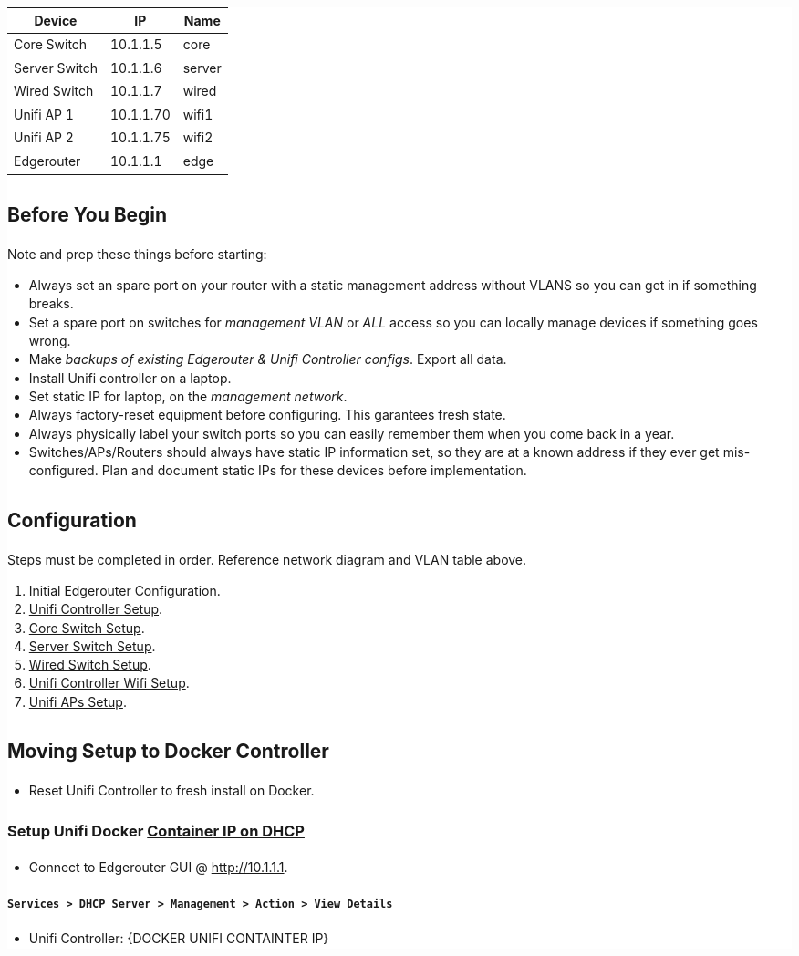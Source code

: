 | Device        | IP        | Name   |
|---------------|-----------|--------|
| Core Switch   | 10.1.1.5  | core   |
| Server Switch | 10.1.1.6  | server |
| Wired Switch  | 10.1.1.7  | wired  |
| Unifi AP 1    | 10.1.1.70 | wifi1  |
| Unifi AP 2    | 10.1.1.75 | wifi2  |
| Edgerouter    | 10.1.1.1  | edge   |

Before You Begin
----------------
Note and prep these things before starting:

* Always set an spare port on your router with a static management address
  without VLANS so you can get in if something breaks.
* Set a spare port on switches for _management VLAN_ or _ALL_ access so you can
  locally manage devices if something goes wrong.
* Make _backups of existing Edgerouter & Unifi Controller configs_. Export all
  data.
* Install Unifi controller on a laptop.
* Set static IP for laptop, on the _management network_.
* Always factory-reset equipment before configuring. This garantees fresh state.
* Always physically label your switch ports so you can easily remember them when
  you come back in a year.
* Switches/APs/Routers should always have static IP information set, so they are
  at a known address if they ever get mis-configured. Plan and document static
  IPs for these devices before implementation.

Configuration
-------------
Steps must be completed in order. Reference network diagram and VLAN table
above.

1. [Initial Edgerouter Configuration][1a].
1. [Unifi Controller Setup][8x].
1. [Core Switch Setup][i9].
1. [Server Switch Setup][8j].
1. [Wired Switch Setup][lx].
1. [Unifi Controller Wifi Setup][l3].
1. [Unifi APs Setup][5b].

Moving Setup to Docker Controller
---------------------------------
* Reset Unifi Controller to fresh install on Docker.

### Setup Unifi Docker [Container IP on DHCP][pD]
* Connect to Edgerouter GUI @ http://10.1.1.1.

#### `Services > DHCP Server > Management > Action > View Details`
* Unifi Controller: {DOCKER UNIFI CONTAINTER IP}


[p1]: example-network-diagram.md
[dv]: vlan-101.md
[1a]: edgerouter-vlan.md
[8x]: unifi-controller-vlan.md
[i9]: core-swtich.md
[l3]: unifi-controller-wifi.md
[5b]: unifi-ap.md
[8j]: server-switch.md
[lx]: wired-switch.md
[pD]: https://help.ubnt.com/hc/en-us/articles/204909754-UniFi-Device-Adoption-Methods-for-Remote-UniFi-Controllers#7
[Wx]: https://community.ubnt.com/t5/UniFi-Routing-Switching/UniFI-Switch-8-POE-60-W-constant-high-CPU-utilization/td-p/2397994
[ref4r]: https://dl.ubnt.com/guides/UniFi/UniFi_Controller_V5_UG.pdf
[refFV]: https://www.youtube.com/watch?v=b2w1Ywt081o
[refep]: https://www.youtube.com/watch?v=HcfIpTso_Ys
[refoD]: https://www.youtube.com/watch?v=SKeFqFhBwJY&t=
[refxc]: https://www.youtube.com/watch?v=L9gZQh1rAMc
[refHm]: https://www.handymanhowto.com/ubiquiti-edgerouter-lite-soho-network-design/
[refEw]: https://arstechnica.com/information-technology/2018/07/enterprise-wi-fi-at-home-part-two-reflecting-on-almost-three-years-with-pro-gear/5/